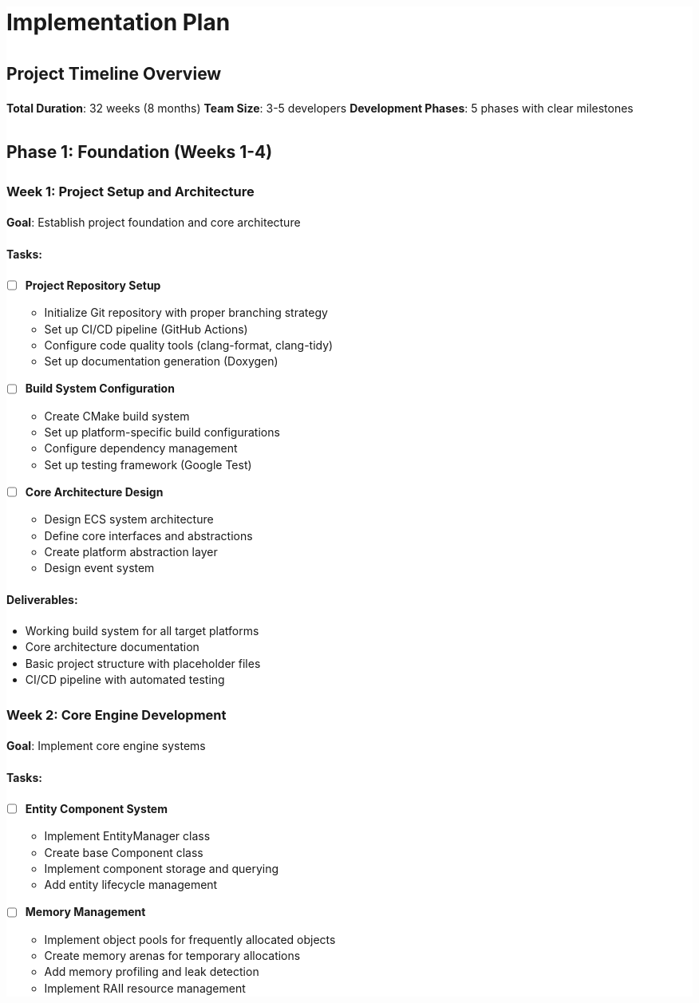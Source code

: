 # Implementation Plan

## Project Timeline Overview

**Total Duration**: 32 weeks (8 months)
**Team Size**: 3-5 developers
**Development Phases**: 5 phases with clear milestones

## Phase 1: Foundation (Weeks 1-4)

### Week 1: Project Setup and Architecture
**Goal**: Establish project foundation and core architecture

#### Tasks:
- [ ] **Project Repository Setup**
  - Initialize Git repository with proper branching strategy
  - Set up CI/CD pipeline (GitHub Actions)
  - Configure code quality tools (clang-format, clang-tidy)
  - Set up documentation generation (Doxygen)

- [ ] **Build System Configuration**
  - Create CMake build system
  - Set up platform-specific build configurations
  - Configure dependency management
  - Set up testing framework (Google Test)

- [ ] **Core Architecture Design**
  - Design ECS system architecture
  - Define core interfaces and abstractions
  - Create platform abstraction layer
  - Design event system

#### Deliverables:
- Working build system for all target platforms
- Core architecture documentation
- Basic project structure with placeholder files
- CI/CD pipeline with automated testing

### Week 2: Core Engine Development
**Goal**: Implement core engine systems

#### Tasks:
- [ ] **Entity Component System**
  - Implement EntityManager class
  - Create base Component class
  - Implement component storage and querying
  - Add entity lifecycle management

- [ ] **Memory Management**
  - Implement object pools for frequently allocated objects
  - Create memory arenas for temporary allocations
  - Add memory profiling and leak detection
  - Implement RAII resource management

